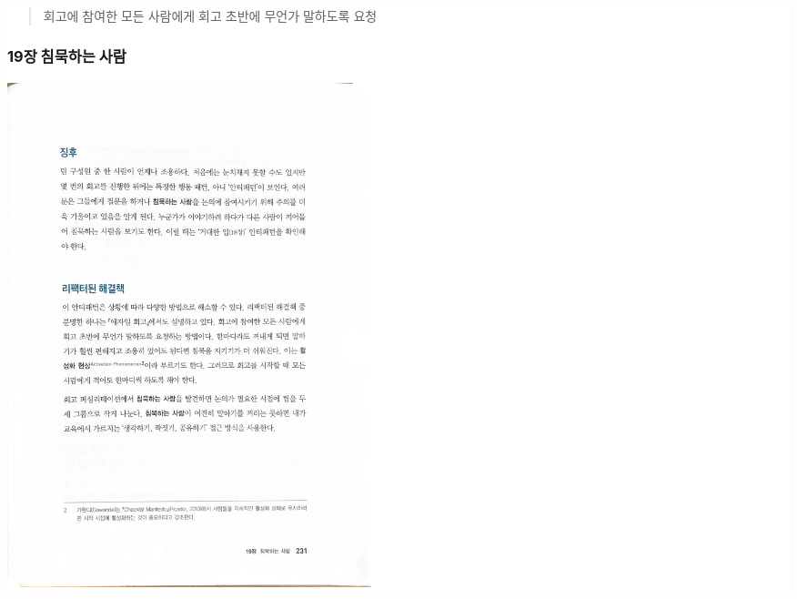 > 회고에 참여한 모든 사람에게 회고 초반에 무언가 말하도록 요청

### 19장 침묵하는 사람
<img src="retrospectives_antipatterns/68.jpg" alt="" width="400"/>
